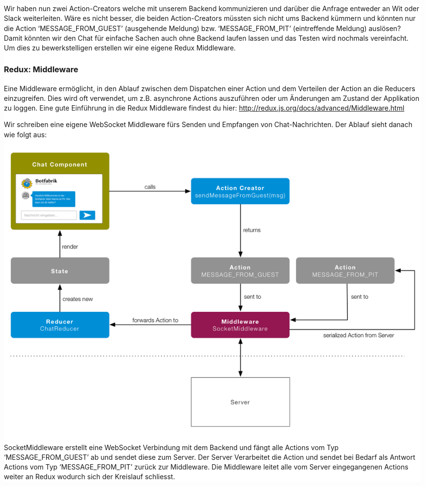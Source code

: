 Wir haben nun zwei Action-Creators welche mit unserem Backend kommunizieren und darüber die Anfrage entweder an Wit oder Slack weiterleiten. Wäre es nicht besser, die beiden Action-Creators müssten sich nicht ums Backend kümmern und könnten nur die Action ‘MESSAGE_FROM_GUEST’ (ausgehende Meldung) bzw. ‘MESSAGE_FROM_PIT’ (eintreffende Meldung) auslösen? Damit könnten wir den Chat für einfache Sachen auch ohne Backend laufen lassen und das Testen wird nochmals vereinfacht. Um dies zu bewerkstelligen erstellen wir eine eigene Redux Middleware.

<h3>Redux: Middleware</h3>

Eine Middleware ermöglicht, in den Ablauf zwischen dem Dispatchen einer Action und dem Verteilen der Action an die Reducers einzugreifen. Dies wird oft verwendet, um z.B. asynchrone Actions auszuführen oder um Änderungen am Zustand der Applikation zu loggen. Eine gute Einführung in die Redux Middleware findest du hier: <a href="http://redux.js.org/docs/advanced/Middleware.html" target="_blank">http://redux.js.org/docs/advanced/Middleware.html</a>

Wir schreiben eine eigene WebSocket Middleware fürs Senden und Empfangen von Chat-Nachrichten. Der Ablauf sieht danach wie folgt aus:

<img src="img/redux-mit-middleware.png" alt="Redux mit Middleware"  />

SocketMiddleware erstellt eine WebSocket Verbindung mit dem Backend und fängt alle Actions vom Typ ‘MESSAGE_FROM_GUEST’ ab und sendet diese zum Server. Der Server Verarbeitet die Action und sendet bei Bedarf als Antwort Actions vom Typ ‘MESSAGE_FROM_PIT’ zurück zur Middleware. Die Middleware leitet alle vom Server eingegangenen Actions weiter an Redux wodurch sich der Kreislauf schliesst.
